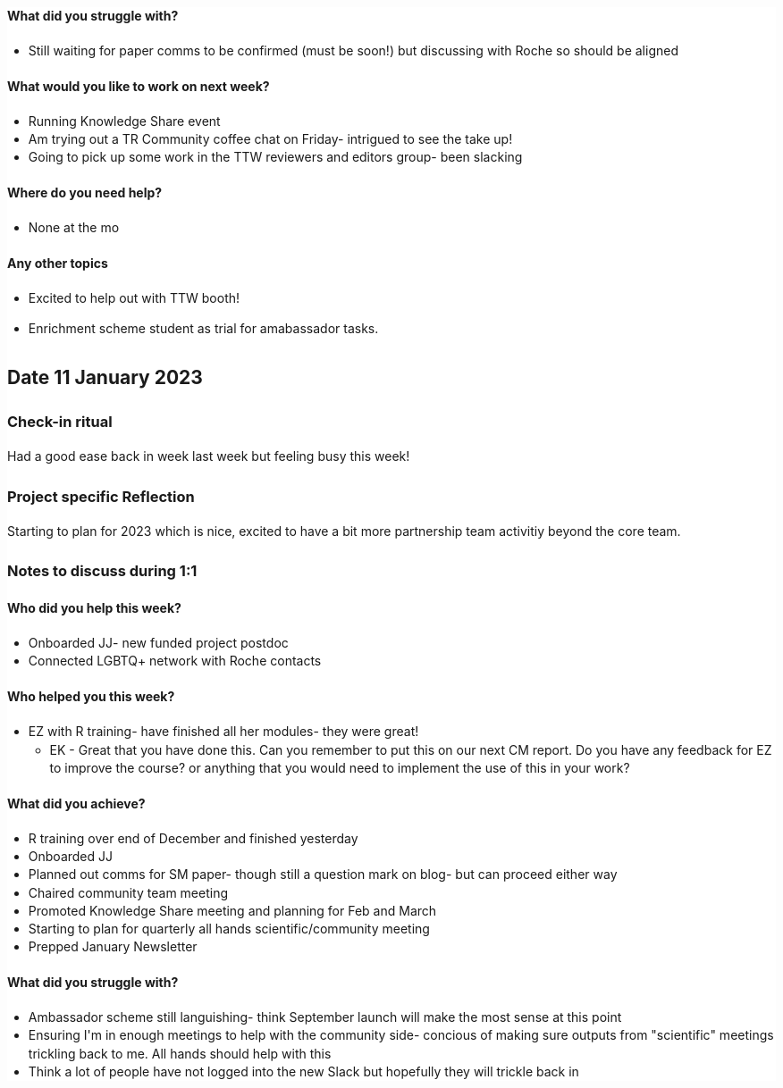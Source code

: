 #### What did you struggle with?
* Still waiting for paper comms to be confirmed (must be soon!) but discussing with Roche so should be aligned

#### What would you like to work on next week?
* Running Knowledge Share event
* Am trying out a TR Community coffee chat on Friday- intrigued to see the take up!
* Going to pick up some work in the TTW reviewers and editors group- been slacking

#### Where do you need help?
* None at the mo

#### Any other topics
* Excited to help out with TTW booth!

* Enrichment scheme student as trial for amabassador tasks.

## Date 11 January 2023

### Check-in ritual
Had a good ease back in week last week but feeling busy this week!

### Project specific Reflection
Starting to plan for 2023 which is nice, excited to have a bit more partnership team activitiy beyond the core team.

### Notes to discuss during 1:1

#### Who did you help this week?
* Onboarded JJ- new funded project postdoc
* Connected LGBTQ+ network with Roche contacts

#### Who helped you this week?
* EZ with R training- have finished all her modules- they were great!
  - EK - Great that you have done this. Can you remember to put this on our next CM report. Do you have any feedback for EZ to improve the course? or anything that you would need to implement the use of this in your work?

#### What did you achieve?
* R training over end of December and finished yesterday
* Onboarded JJ
* Planned out comms for SM paper- though still a question mark on blog- but can proceed either way
* Chaired community team meeting
* Promoted Knowledge Share meeting and planning for Feb and March
* Starting to plan for quarterly all hands scientific/community meeting
* Prepped January Newsletter

#### What did you struggle with?
* Ambassador scheme still languishing- think September launch will make the most sense at this point
* Ensuring I'm in enough meetings to help with the community side- concious of making sure outputs from "scientific" meetings trickling back to me. All hands should help with this
* Think a lot of people have not logged into the new Slack but hopefully they will trickle back in
